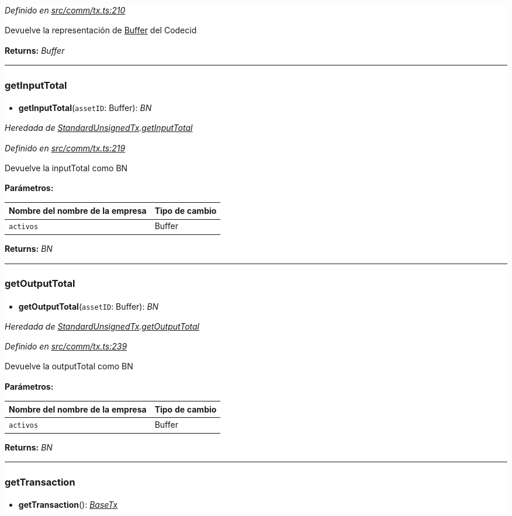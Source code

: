 *Definido en [src/comm/tx.ts:210](https://github.com/ava-labs/avalanchejs/blob/ae78dee/src/common/tx.ts#L210)*

Devuelve la representación de [Buffer](https://github.com/feross/buffer) del Codecid

**Returns:** *Buffer*

___

### getInputTotal

- **getInputTotal**(`assetID`: Buffer): *BN*

*Heredada de [StandardUnsignedTx](common_transactions.standardunsignedtx.md).[getInputTotal](common_transactions.standardunsignedtx.md#getinputtotal)*

*Definido en [src/comm/tx.ts:219](https://github.com/ava-labs/avalanchejs/blob/ae78dee/src/common/tx.ts#L219)*

Devuelve la inputTotal como BN

**Parámetros:**

| Nombre del nombre de la empresa | Tipo de cambio |
------ | ------ |
| `activos` | Buffer |

**Returns:** *BN*

___

### getOutputTotal

- **getOutputTotal**(`assetID`: Buffer): *BN*

*Heredada de [StandardUnsignedTx](common_transactions.standardunsignedtx.md).[getOutputTotal](common_transactions.standardunsignedtx.md#getoutputtotal)*

*Definido en [src/comm/tx.ts:239](https://github.com/ava-labs/avalanchejs/blob/ae78dee/src/common/tx.ts#L239)*

Devuelve la outputTotal como BN

**Parámetros:**

| Nombre del nombre de la empresa | Tipo de cambio |
------ | ------ |
| `activos` | Buffer |

**Returns:** *BN*

___

### getTransaction

- **getTransaction**(): *[BaseTx](api_platformvm_basetx.basetx.md)*
